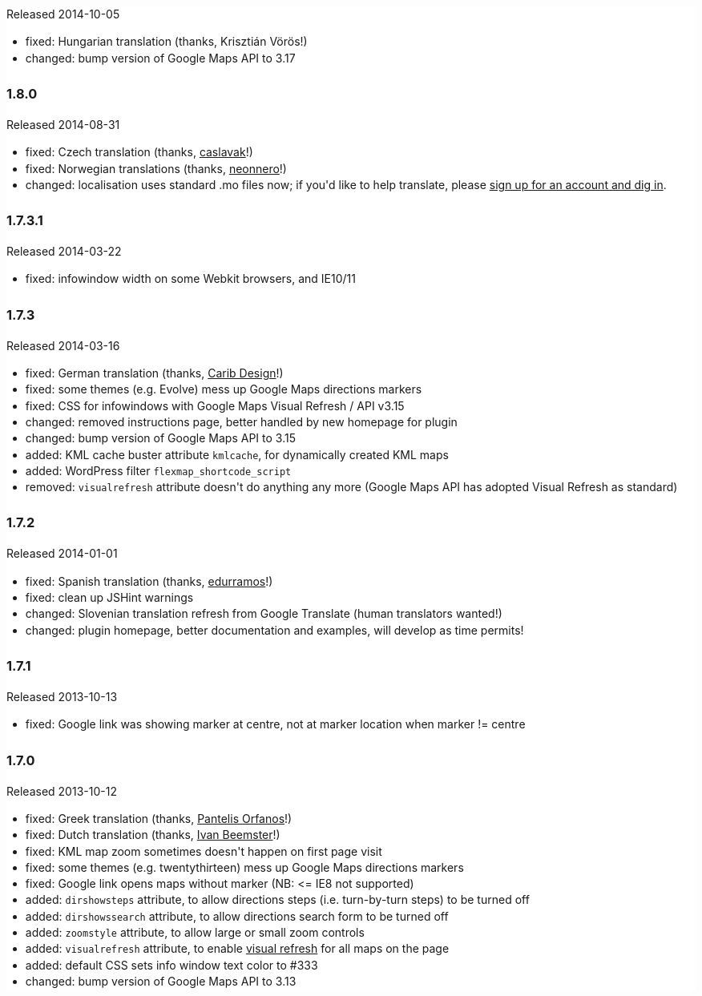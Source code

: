 Released 2014-10-05

* fixed: Hungarian translation (thanks, Krisztián Vörös!)
* changed: bump version of Google Maps API to 3.17

### 1.8.0

Released 2014-08-31

* fixed: Czech translation (thanks, [caslavak](https://profiles.wordpress.org/caslavak/)!)
* fixed: Norwegian translations (thanks, [neonnero](https://www.neonnero.com/)!)
* changed: localisation uses standard .mo files now; if you'd like to help translate, please [sign up for an account and dig in](https://translate.wordpress.org/projects/wp-plugins/wp-flexible-map).

### 1.7.3.1

Released 2014-03-22

* fixed: infowindow width on some Webkit browsers, and IE10/11

### 1.7.3

Released 2014-03-16

* fixed: German translation (thanks, [Carib Design](https://www.caribdesign.com/)!)
* fixed: some themes (e.g. Evolve) mess up Google Maps directions markers
* fixed: CSS for infowindows with Google Maps Visual Refresh / API v3.15
* changed: removed instructions page, better handled by new homepage for plugin
* changed: bump version of Google Maps API to 3.15
* added: KML cache buster attribute `kmlcache`, for dynamically created KML maps
* added: WordPress filter `flexmap_shortcode_script`
* removed: `visualrefresh` attribute doesn't do anything any more (Google Maps API has adopted Visual Refresh as standard)

### 1.7.2

Released 2014-01-01

* fixed: Spanish translation (thanks, [edurramos](https://profiles.wordpress.org/edurramos/)!)
* fixed: clean up JSHint warnings
* changed: Slovenian translation refresh from Google Translate (human translators wanted!)
* changed: plugin homepage, better documentation and examples, will develop as time permits!

### 1.7.1

Released 2013-10-13

* fixed: Google link was showing marker at centre, not at marker location when marker != centre

### 1.7.0

Released 2013-10-12

* fixed: Greek translation (thanks, [Pantelis Orfanos](https://profiles.wordpress.org/ironwiller/)!)
* fixed: Dutch translation (thanks, [Ivan Beemster](https://lijndiensten.com/)!)
* fixed: KML map zoom sometimes doesn't happen on first page visit
* fixed: some themes (e.g. twentythirteen) mess up Google Maps directions markers
* fixed: Google link opens maps without marker (NB: <= IE8 not supported)
* added: `dirshowsteps` attribute, to allow directions steps (i.e. turn-by-turn steps) to be turned off
* added: `dirshowssearch` attribute, to allow directions search form to be turned off
* added: `zoomstyle` attribute, to allow large or small zoom controls
* added: `visualrefresh` attribute, to enable [visual refresh](https://developers.google.com/maps/documentation/javascript/basics#VisualRefresh) for all maps on the page
* added: default CSS sets info window text color to #333
* changed: bump version of Google Maps API to 3.13
